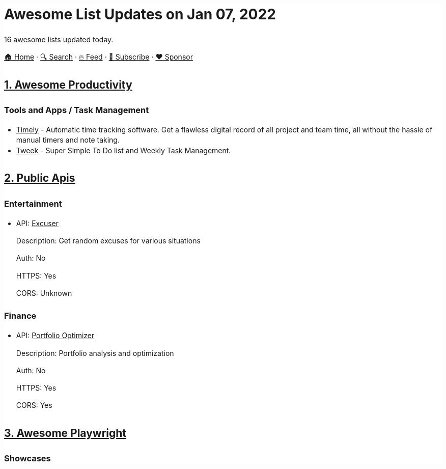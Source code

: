 # Awesome List Updates on Jan 07, 2022

16 awesome lists updated today.

[🏠 Home](/README.md) · [🔍 Search](https://www.trackawesomelist.com/search/) · [🔥 Feed](https://www.trackawesomelist.com/rss.xml) · [📮 Subscribe](https://trackawesomelist.us17.list-manage.com/subscribe?u=d2f0117aa829c83a63ec63c2f&id=36a103854c) · [❤️  Sponsor](https://github.com/sponsors/theowenyoung)



## [1. Awesome Productivity](/content/jyguyomarch/awesome-productivity/README.md)

### Tools and Apps / Task Management

*   [Timely](https://memory.ai/timely) - Automatic time tracking software. Get a flawless digital record of all project and team time, all without the hassle of manual timers and note taking.
*   [Tweek](https://tweek.so) - Super Simple To Do list and Weekly Task Management.

## [2. Public Apis](/content/public-apis/public-apis/README.md)

### Entertainment

- API: [Excuser](https://excuser.herokuapp.com/)

  Description: Get random excuses for various situations

  Auth: No

  HTTPS: Yes

  CORS: Unknown



### Finance

- API: [Portfolio Optimizer](https://portfoliooptimizer.io/)

  Description: Portfolio analysis and optimization

  Auth: No

  HTTPS: Yes

  CORS: Yes



## [3. Awesome Playwright](/content/mxschmitt/awesome-playwright/README.md)

### Showcases
